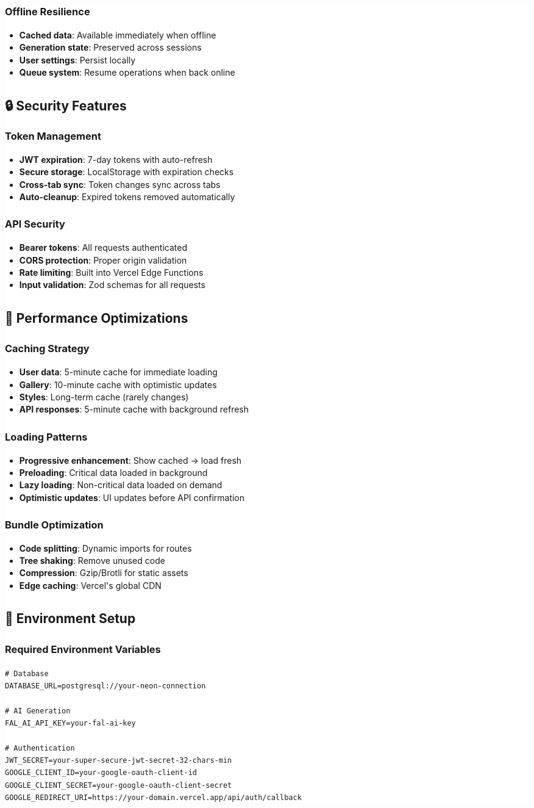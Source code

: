 ### **Offline Resilience**
- **Cached data**: Available immediately when offline
- **Generation state**: Preserved across sessions
- **User settings**: Persist locally
- **Queue system**: Resume operations when back online

## 🔒 **Security Features**

### **Token Management**
- **JWT expiration**: 7-day tokens with auto-refresh
- **Secure storage**: LocalStorage with expiration checks
- **Cross-tab sync**: Token changes sync across tabs
- **Auto-cleanup**: Expired tokens removed automatically

### **API Security**
- **Bearer tokens**: All requests authenticated
- **CORS protection**: Proper origin validation
- **Rate limiting**: Built into Vercel Edge Functions
- **Input validation**: Zod schemas for all requests

## 🚀 **Performance Optimizations**

### **Caching Strategy**
- **User data**: 5-minute cache for immediate loading
- **Gallery**: 10-minute cache with optimistic updates
- **Styles**: Long-term cache (rarely changes)
- **API responses**: 5-minute cache with background refresh

### **Loading Patterns**
- **Progressive enhancement**: Show cached → load fresh
- **Preloading**: Critical data loaded in background
- **Lazy loading**: Non-critical data loaded on demand
- **Optimistic updates**: UI updates before API confirmation

### **Bundle Optimization**
- **Code splitting**: Dynamic imports for routes
- **Tree shaking**: Remove unused code
- **Compression**: Gzip/Brotli for static assets
- **Edge caching**: Vercel's global CDN

## 🔧 **Environment Setup**

### **Required Environment Variables**
```env
# Database
DATABASE_URL=postgresql://your-neon-connection

# AI Generation
FAL_AI_API_KEY=your-fal-ai-key

# Authentication
JWT_SECRET=your-super-secure-jwt-secret-32-chars-min
GOOGLE_CLIENT_ID=your-google-oauth-client-id
GOOGLE_CLIENT_SECRET=your-google-oauth-client-secret
GOOGLE_REDIRECT_URI=https://your-domain.vercel.app/api/auth/callback
```
